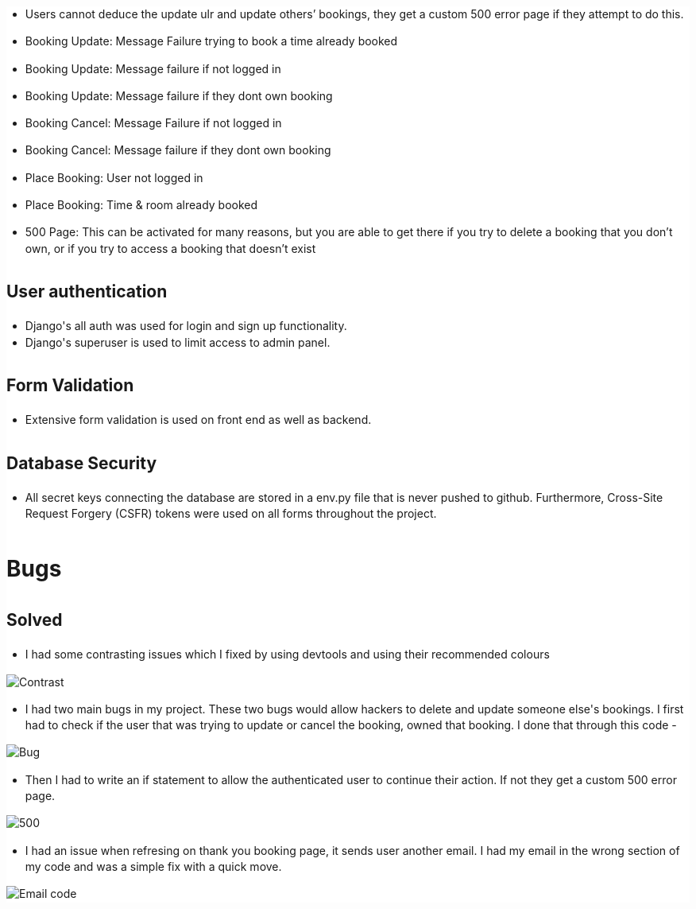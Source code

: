 * Users cannot deduce the update ulr and update others’ bookings, they get a custom 500 error page if they attempt to do this.

* Booking Update: Message Failure trying to book a time already booked
* Booking Update: Message failure if not logged in
* Booking Update: Message failure if they dont own booking
* Booking Cancel: Message Failure if not logged in
* Booking Cancel: Message failure if they dont own booking
* Place Booking: User not logged in
* Place Booking: Time & room already booked
* 500 Page: This can be activated for many reasons, but you are able to get there if you try to delete a booking that you don’t own, or if you try to access a booking that doesn’t exist

## User authentication
* Django's all auth was used for login and sign up functionality.
* Django's superuser is used to limit access to admin panel.

## Form Validation
* Extensive form validation is used on front end as well as backend.

## Database Security
* All secret keys connecting the database are stored in a env.py file that is never pushed to github. Furthermore, Cross-Site Request Forgery (CSFR) tokens were used on all forms throughout the project.

# Bugs

## Solved

* I had some contrasting issues which I fixed by using devtools and using their recommended colours

![Contrast](static/readme/readme-contrast1.jpg)

* I had two main bugs in my project. These two bugs would allow hackers to delete and update someone else's bookings. I first had to check if the user that was trying to update or cancel the booking, owned that booking. I done that through this code - 

![Bug](static/readme/escaperoom-bug.jpg)

* Then I had to write an if statement to allow the authenticated user to continue their action. If not they get a custom 500 error page.

![500](static/readme/escaperoom-bug500.jpg)

* I had an issue when refresing on thank you booking page, it sends user another email. I had my email in the wrong section of my code and was a simple fix with a quick move. 

![Email code](static/readme/escaperoom-bugemail.jpg)

